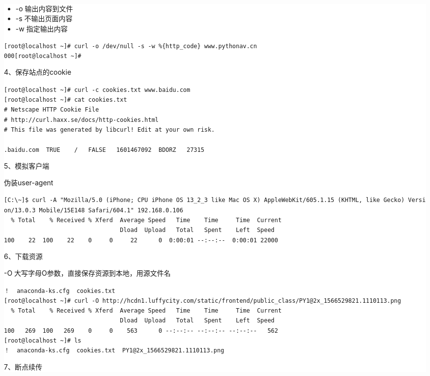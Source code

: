 - -o 输出内容到文件
- -s 不输出页面内容
- -w 指定输出内容

```shell
[root@localhost ~]# curl -o /dev/null -s -w %{http_code} www.pythonav.cn
000[root@localhost ~]# 
```



4、保存站点的cookie

```shell
[root@localhost ~]# curl -c cookies.txt www.baidu.com
[root@localhost ~]# cat cookies.txt 
# Netscape HTTP Cookie File
# http://curl.haxx.se/docs/http-cookies.html
# This file was generated by libcurl! Edit at your own risk.

.baidu.com	TRUE	/	FALSE	1601467092	BDORZ	27315

```



5、模拟客户端

伪装user-agent

```shell
[C:\~]$ curl -A "Mozilla/5.0 (iPhone; CPU iPhone OS 13_2_3 like Mac OS X) AppleWebKit/605.1.15 (KHTML, like Gecko) Version/13.0.3 Mobile/15E148 Safari/604.1" 192.168.0.106
  % Total    % Received % Xferd  Average Speed   Time    Time     Time  Current
                                 Dload  Upload   Total   Spent    Left  Speed
100    22  100    22    0     0     22      0  0:00:01 --:--:--  0:00:01 22000

```



6、下载资源

-O 大写字母O参数，直接保存资源到本地，用源文件名

```shell
！  anaconda-ks.cfg  cookies.txt
[root@localhost ~]# curl -O http://hcdn1.luffycity.com/static/frontend/public_class/PY1@2x_1566529821.1110113.png
  % Total    % Received % Xferd  Average Speed   Time    Time     Time  Current
                                 Dload  Upload   Total   Spent    Left  Speed
100   269  100   269    0     0    563      0 --:--:-- --:--:-- --:--:--   562
[root@localhost ~]# ls
！  anaconda-ks.cfg  cookies.txt  PY1@2x_1566529821.1110113.png
```



7、断点续传

```

```
